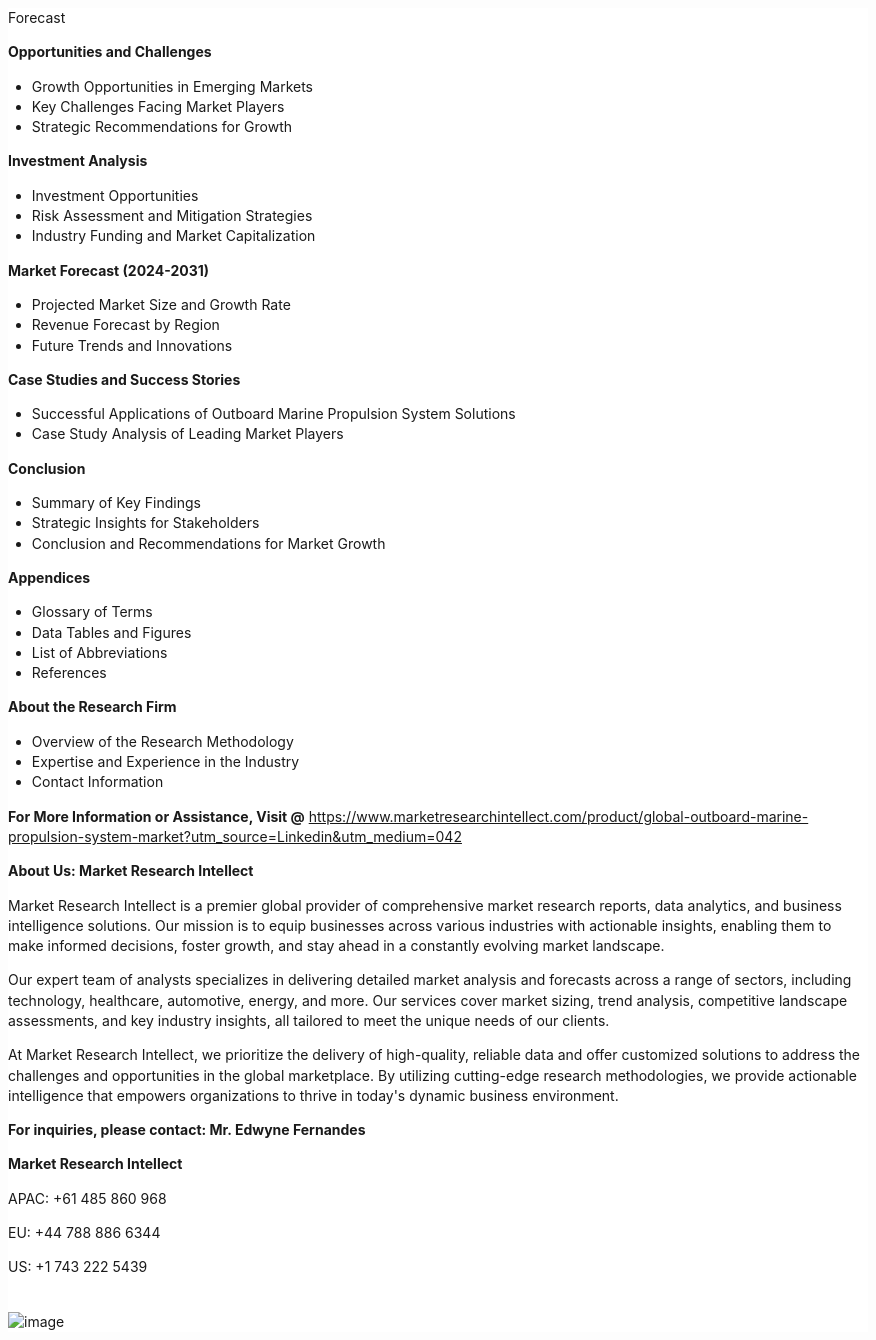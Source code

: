 Forecast</li></ul><p><strong>Opportunities and Challenges</strong></p><ul><li>Growth Opportunities in Emerging Markets</li><li>Key Challenges Facing Market Players</li><li>Strategic Recommendations for Growth</li></ul><p><strong>Investment Analysis</strong></p><ul><li>Investment Opportunities</li><li>Risk Assessment and Mitigation Strategies</li><li>Industry Funding and Market Capitalization</li></ul><p><strong>Market Forecast (2024-2031)</strong></p><ul><li>Projected Market Size and Growth Rate</li><li>Revenue Forecast by Region</li><li>Future Trends and Innovations</li></ul><p><strong>Case Studies and Success Stories</strong></p><ul><li>Successful Applications of Outboard Marine Propulsion System Solutions</li><li>Case Study Analysis of Leading Market Players</li></ul><p><strong>Conclusion</strong></p><ul><li>Summary of Key Findings</li><li>Strategic Insights for Stakeholders</li><li>Conclusion and Recommendations for Market Growth</li></ul><p><strong>Appendices</strong></p><ul><li>Glossary of Terms</li><li>Data Tables and Figures</li><li>List of Abbreviations</li><li>References</li></ul><p><strong>About the Research Firm</strong></p><ul><li>Overview of the Research Methodology</li><li>Expertise and Experience in the Industry</li><li>Contact Information</li></ul></div><div class="article-main__content" data-test-id="publishing-text-block"><p><span class="font-[700]"><strong>For More Information or Assistance, Visit @</strong>&nbsp;<a href="https://www.marketresearchintellect.com/product/global-outboard-marine-propulsion-system-market?utm_source=Linkedin&utm_medium=042">https://www.marketresearchintellect.com/product/global-outboard-marine-propulsion-system-market?utm_source=Linkedin&utm_medium=042</a></span></p><p><strong>About Us: Market Research Intellect</strong></p><p>Market Research Intellect is a premier global provider of comprehensive market research reports, data analytics, and business intelligence solutions. Our mission is to equip businesses across various industries with actionable insights, enabling them to make informed decisions, foster growth, and stay ahead in a constantly evolving market landscape.</p><p>Our expert team of analysts specializes in delivering detailed market analysis and forecasts across a range of sectors, including technology, healthcare, automotive, energy, and more. Our services cover market sizing, trend analysis, competitive landscape assessments, and key industry insights, all tailored to meet the unique needs of our clients.</p><p>At Market Research Intellect, we prioritize the delivery of high-quality, reliable data and offer customized solutions to address the challenges and opportunities in the global marketplace. By utilizing cutting-edge research methodologies, we provide actionable intelligence that empowers organizations to thrive in today's dynamic business environment.</p><p><strong>For inquiries, please contact: Mr. Edwyne Fernandes</strong></p><p><strong>Market Research Intellect</strong></p><p>APAC: +61 485 860 968</p><p>EU: +44 788 886 6344</p><p>US: +1 743 222 5439</p></div><div class="article-main__content" data-test-id="publishing-text-block">&nbsp;</div>
![image](https://github.com/user-attachments/assets/e726a361-0c14-4c81-be2f-972f24a99637)
